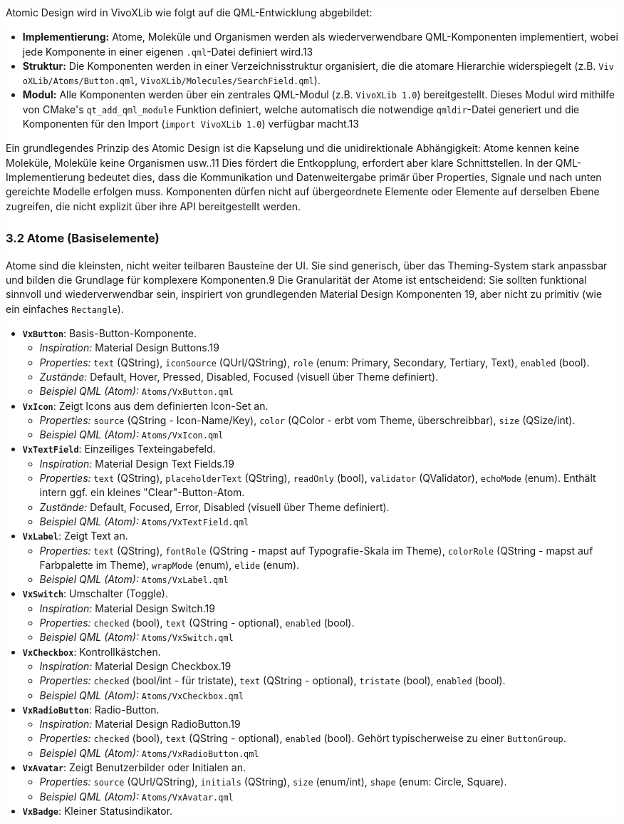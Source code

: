 Atomic Design wird in VivoXLib wie folgt auf die QML-Entwicklung abgebildet:

- **Implementierung:** Atome, Moleküle und Organismen werden als wiederverwendbare QML-Komponenten implementiert, wobei jede Komponente in einer eigenen `.qml`-Datei definiert wird.13
- **Struktur:** Die Komponenten werden in einer Verzeichnisstruktur organisiert, die die atomare Hierarchie widerspiegelt (z.B. `VivoXLib/Atoms/Button.qml`, `VivoXLib/Molecules/SearchField.qml`).
- **Modul:** Alle Komponenten werden über ein zentrales QML-Modul (z.B. `VivoXLib 1.0`) bereitgestellt. Dieses Modul wird mithilfe von CMake's `qt_add_qml_module` Funktion definiert, welche automatisch die notwendige `qmldir`-Datei generiert und die Komponenten für den Import (`import VivoXLib 1.0`) verfügbar macht.13

Ein grundlegendes Prinzip des Atomic Design ist die Kapselung und die unidirektionale Abhängigkeit: Atome kennen keine Moleküle, Moleküle keine Organismen usw..11 Dies fördert die Entkopplung, erfordert aber klare Schnittstellen. In der QML-Implementierung bedeutet dies, dass die Kommunikation und Datenweitergabe primär über Properties, Signale und nach unten gereichte Modelle erfolgen muss. Komponenten dürfen nicht auf übergeordnete Elemente oder Elemente auf derselben Ebene zugreifen, die nicht explizit über ihre API bereitgestellt werden.

### 3.2 Atome (Basiselemente)

Atome sind die kleinsten, nicht weiter teilbaren Bausteine der UI. Sie sind generisch, über das Theming-System stark anpassbar und bilden die Grundlage für komplexere Komponenten.9 Die Granularität der Atome ist entscheidend: Sie sollten funktional sinnvoll und wiederverwendbar sein, inspiriert von grundlegenden Material Design Komponenten 19, aber nicht zu primitiv (wie ein einfaches `Rectangle`).

- **`VxButton`**: Basis-Button-Komponente.
    - _Inspiration:_ Material Design Buttons.19
    - _Properties:_ `text` (QString), `iconSource` (QUrl/QString), `role` (enum: Primary, Secondary, Tertiary, Text), `enabled` (bool).
    - _Zustände:_ Default, Hover, Pressed, Disabled, Focused (visuell über Theme definiert).
    - _Beispiel QML (Atom):_ `Atoms/VxButton.qml`
- **`VxIcon`**: Zeigt Icons aus dem definierten Icon-Set an.
    - _Properties:_ `source` (QString - Icon-Name/Key), `color` (QColor - erbt vom Theme, überschreibbar), `size` (QSize/int).
    - _Beispiel QML (Atom):_ `Atoms/VxIcon.qml`
- **`VxTextField`**: Einzeiliges Texteingabefeld.
    - _Inspiration:_ Material Design Text Fields.19
    - _Properties:_ `text` (QString), `placeholderText` (QString), `readOnly` (bool), `validator` (QValidator), `echoMode` (enum). Enthält intern ggf. ein kleines "Clear"-Button-Atom.
    - _Zustände:_ Default, Focused, Error, Disabled (visuell über Theme definiert).
    - _Beispiel QML (Atom):_ `Atoms/VxTextField.qml`
- **`VxLabel`**: Zeigt Text an.
    - _Properties:_ `text` (QString), `fontRole` (QString - mapst auf Typografie-Skala im Theme), `colorRole` (QString - mapst auf Farbpalette im Theme), `wrapMode` (enum), `elide` (enum).
    - _Beispiel QML (Atom):_ `Atoms/VxLabel.qml`
- **`VxSwitch`**: Umschalter (Toggle).
    - _Inspiration:_ Material Design Switch.19
    - _Properties:_ `checked` (bool), `text` (QString - optional), `enabled` (bool).
    - _Beispiel QML (Atom):_ `Atoms/VxSwitch.qml`
- **`VxCheckbox`**: Kontrollkästchen.
    - _Inspiration:_ Material Design Checkbox.19
    - _Properties:_ `checked` (bool/int - für tristate), `text` (QString - optional), `tristate` (bool), `enabled` (bool).
    - _Beispiel QML (Atom):_ `Atoms/VxCheckbox.qml`
- **`VxRadioButton`**: Radio-Button.
    - _Inspiration:_ Material Design RadioButton.19
    - _Properties:_ `checked` (bool), `text` (QString - optional), `enabled` (bool). Gehört typischerweise zu einer `ButtonGroup`.
    - _Beispiel QML (Atom):_ `Atoms/VxRadioButton.qml`
- **`VxAvatar`**: Zeigt Benutzerbilder oder Initialen an.
    - _Properties:_ `source` (QUrl/QString), `initials` (QString), `size` (enum/int), `shape` (enum: Circle, Square).
    - _Beispiel QML (Atom):_ `Atoms/VxAvatar.qml`
- **`VxBadge`**: Kleiner Statusindikator.